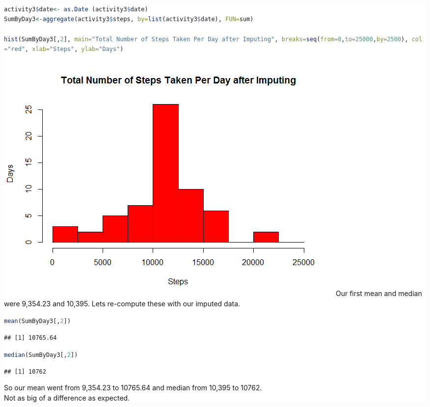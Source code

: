 
```r
activity3$date<- as.Date (activity3$date)
SumByDay3<-aggregate(activity3$steps, by=list(activity3$date), FUN=sum)

hist(SumByDay3[,2], main="Total Number of Steps Taken Per Day after Imputing", breaks=seq(from=0,to=25000,by=2500), col="red", xlab="Steps", ylab="Days")
```

![](Project_1_Markdown_File_files/figure-html/unnamed-chunk-9-1.png)
Our first mean and median were 9,354.23 and 10,395.  Lets re-compute these with our imputed data.


```r
mean(SumByDay3[,2])
```

```
## [1] 10765.64
```

```r
median(SumByDay3[,2])
```

```
## [1] 10762
```
So our mean went from 9,354.23 to 10765.64
and median from 10,395 to 10762.  
Not as big of a difference as expected.
